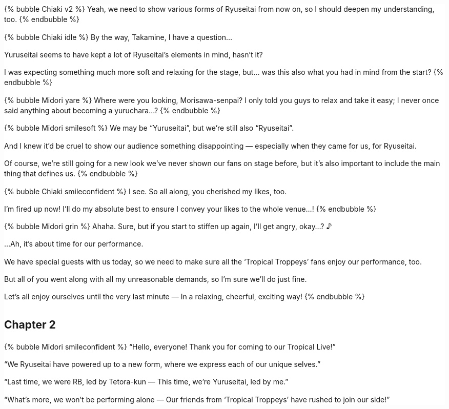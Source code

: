 {% bubble Chiaki v2 %}
Yeah, we need to show various forms of Ryuseitai from now on, so I should deepen my understanding, too.
{% endbubble %}

{% bubble Chiaki idle %}
By the way, Takamine, I have a question…

Yuruseitai seems to have kept a lot of Ryuseitai’s elements in mind, hasn’t it?

I was expecting something much more soft and relaxing for the stage, but… was this also what you had in mind from the start?
{% endbubble %}

{% bubble Midori yare %}
Where were you looking, Morisawa-senpai? I only told you guys to relax and take it easy; I never once said anything about becoming a yuruchara…?
{% endbubble %}

{% bubble Midori smilesoft %}
We may be “Yuruseitai”, but we’re still also “Ryuseitai”.

And I knew it’d be cruel to show our audience something disappointing — especially when they came for us, for Ryuseitai.

Of course, we’re still going for a new look we’ve never shown our fans on stage before, but it’s also important to include the main thing that defines us.
{% endbubble %}

{% bubble Chiaki smileconfident %}
I see. So all along, you cherished my likes, too.

I’m fired up now! I’ll do my absolute best to ensure I convey your likes to the whole venue…!
{% endbubble %}

{% bubble Midori grin %}
Ahaha. Sure, but if you start to stiffen up again, I’ll get angry, okay…? ♪

…Ah, it’s about time for our performance.

We have special guests with us today, so we need to make sure all the ‘Tropical Troppeys’ fans enjoy our performance, too.

But all of you went along with all my unreasonable demands, so I’m sure we’ll do just fine.

Let’s all enjoy ourselves until the very last minute — In a relaxing, cheerful, exciting way!
{% endbubble %}

## Chapter 2

{% bubble Midori smileconfident %}
“Hello, everyone! Thank you for coming to our Tropical Live!”

“We Ryuseitai have powered up to a new form, where we express each of our unique selves.”

“Last time, we were RB, led by Tetora-kun — This time, we’re Yuruseitai, led by me.”

“What’s more, we won’t be performing alone — Our friends from ‘Tropical Troppeys’ have rushed to join our side!”

